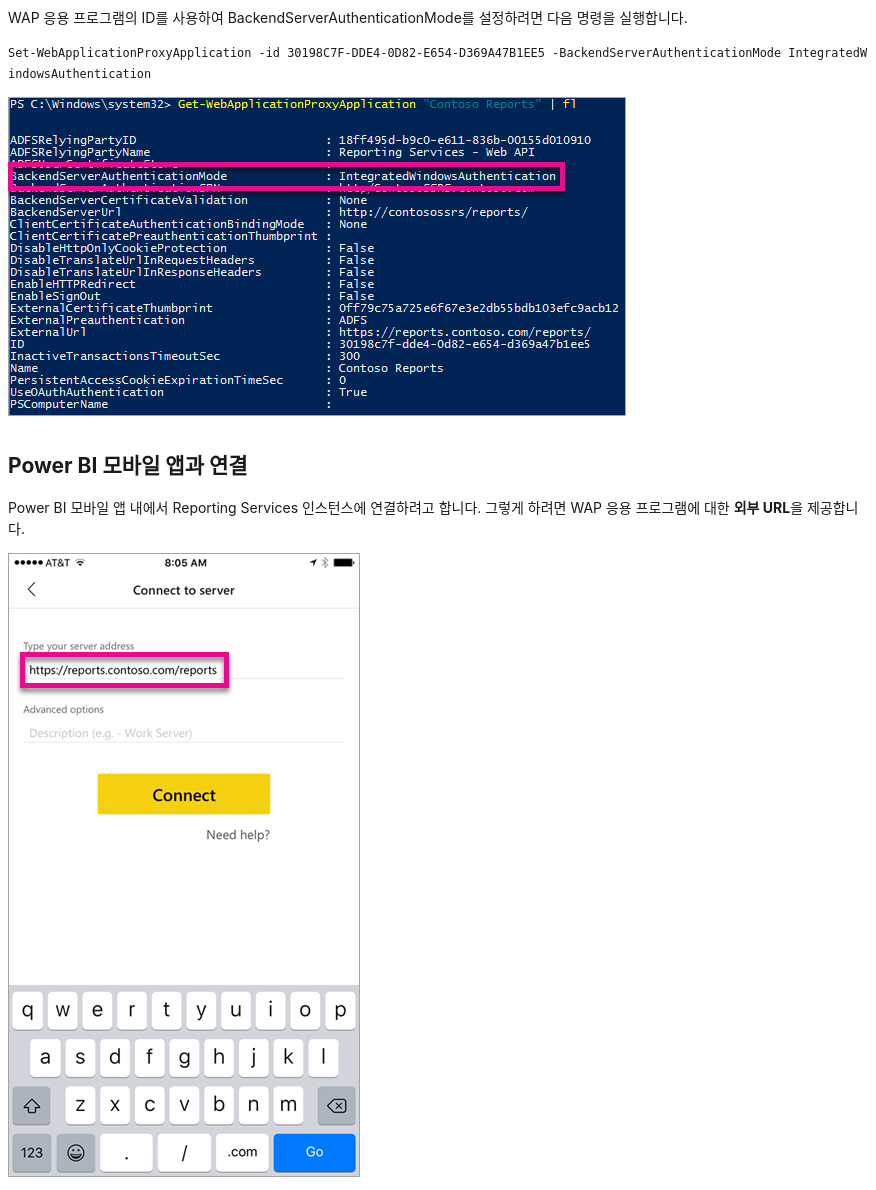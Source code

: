 WAP 응용 프로그램의 ID를 사용하여 BackendServerAuthenticationMode를 설정하려면 다음 명령을 실행합니다.

```
Set-WebApplicationProxyApplication -id 30198C7F-DDE4-0D82-E654-D369A47B1EE5 -BackendServerAuthenticationMode IntegratedWindowsAuthentication
```

![](media/mobile-oauth-ssrs/wap-application-backendauth.png)

## <a name="connecting-with-the-power-bi-mobile-app"></a>Power BI 모바일 앱과 연결
Power BI 모바일 앱 내에서 Reporting Services 인스턴스에 연결하려고 합니다. 그렇게 하려면 WAP 응용 프로그램에 대한 **외부 URL**을 제공합니다.

![](media/mobile-oauth-ssrs/powerbi-mobile-app1.png)
